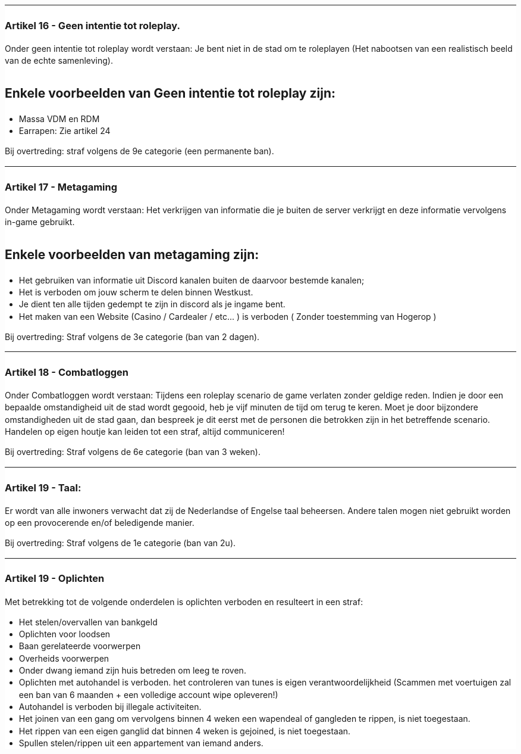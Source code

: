 ___

### Artikel 16 - Geen intentie tot roleplay.
Onder geen intentie tot roleplay wordt verstaan: 
Je bent niet in de stad om te roleplayen (Het nabootsen van een realistisch beeld van de echte samenleving).
## Enkele voorbeelden van Geen intentie tot roleplay zijn: 
* Massa VDM en RDM
* Earrapen: Zie artikel 24

Bij overtreding: straf volgens de 9e categorie (een permanente ban).

___

### Artikel 17 - Metagaming
Onder Metagaming wordt verstaan: Het verkrijgen van informatie die je buiten de server verkrijgt en deze informatie vervolgens in-game gebruikt.
## Enkele voorbeelden van metagaming zijn:
* Het gebruiken van informatie uit Discord kanalen buiten de daarvoor bestemde kanalen;
* Het is verboden om jouw scherm te delen binnen Westkust.
* Je dient ten alle tijden gedempt te zijn in discord als je ingame bent.
* Het maken van een Website (Casino / Cardealer / etc... ) is verboden ( Zonder toestemming van Hogerop )

Bij overtreding: Straf volgens de 3e categorie (ban van 2 dagen).

___

### Artikel 18 - Combatloggen
Onder Combatloggen wordt verstaan: Tijdens een roleplay scenario de game verlaten zonder geldige reden.
Indien je door een bepaalde omstandigheid uit de stad wordt gegooid, heb je vijf minuten de tijd om terug te keren. Moet je door bijzondere omstandigheden uit de stad gaan, dan bespreek je dit eerst met de personen die betrokken zijn in het betreffende scenario. Handelen op eigen houtje kan leiden tot een straf, altijd communiceren!

Bij overtreding: Straf volgens de 6e categorie (ban van 3 weken).

___

### Artikel 19 - Taal:
Er wordt van alle inwoners verwacht dat zij de Nederlandse of Engelse taal beheersen. Andere talen mogen niet gebruikt worden op een provocerende en/of beledigende manier.

Bij overtreding: Straf volgens de 1e categorie (ban van 2u).

___

### Artikel 19 - Oplichten
Met betrekking tot de volgende onderdelen is oplichten verboden en resulteert in een straf:
* Het stelen/overvallen van bankgeld
* Oplichten voor loodsen
* Baan gerelateerde voorwerpen
* Overheids voorwerpen
* Onder dwang iemand zijn huis betreden om leeg te roven.
* Oplichten met autohandel is verboden. het controleren van tunes is eigen verantwoordelijkheid (Scammen met voertuigen zal een ban van 6 maanden + een volledige account wipe opleveren!)
* Autohandel is verboden bij illegale activiteiten.
* Het joinen van een gang om vervolgens binnen 4 weken een wapendeal of gangleden te rippen, is niet toegestaan.
* Het rippen van een eigen ganglid dat binnen 4 weken is gejoined, is niet toegestaan.
* Spullen stelen/rippen uit een appartement van iemand anders.
